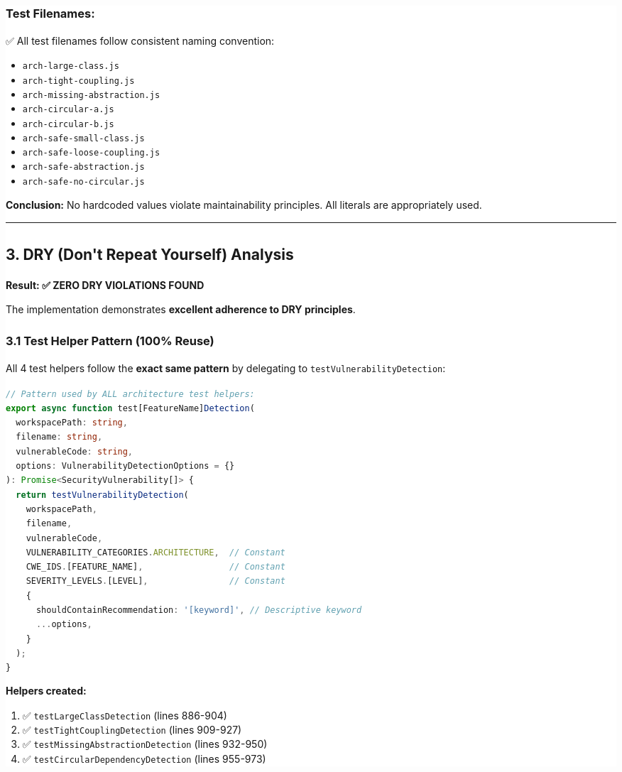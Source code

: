 ### Test Filenames:
✅ All test filenames follow consistent naming convention:
- `arch-large-class.js`
- `arch-tight-coupling.js`
- `arch-missing-abstraction.js`
- `arch-circular-a.js`
- `arch-circular-b.js`
- `arch-safe-small-class.js`
- `arch-safe-loose-coupling.js`
- `arch-safe-abstraction.js`
- `arch-safe-no-circular.js`

**Conclusion:** No hardcoded values violate maintainability principles. All literals are appropriately used.

---

## 3. DRY (Don't Repeat Yourself) Analysis

**Result: ✅ ZERO DRY VIOLATIONS FOUND**

The implementation demonstrates **excellent adherence to DRY principles**.

### 3.1 Test Helper Pattern (100% Reuse)

All 4 test helpers follow the **exact same pattern** by delegating to `testVulnerabilityDetection`:

```typescript
// Pattern used by ALL architecture test helpers:
export async function test[FeatureName]Detection(
  workspacePath: string,
  filename: string,
  vulnerableCode: string,
  options: VulnerabilityDetectionOptions = {}
): Promise<SecurityVulnerability[]> {
  return testVulnerabilityDetection(
    workspacePath,
    filename,
    vulnerableCode,
    VULNERABILITY_CATEGORIES.ARCHITECTURE,  // Constant
    CWE_IDS.[FEATURE_NAME],                 // Constant
    SEVERITY_LEVELS.[LEVEL],                // Constant
    {
      shouldContainRecommendation: '[keyword]', // Descriptive keyword
      ...options,
    }
  );
}
```

**Helpers created:**
1. ✅ `testLargeClassDetection` (lines 886-904)
2. ✅ `testTightCouplingDetection` (lines 909-927)
3. ✅ `testMissingAbstractionDetection` (lines 932-950)
4. ✅ `testCircularDependencyDetection` (lines 955-973)
